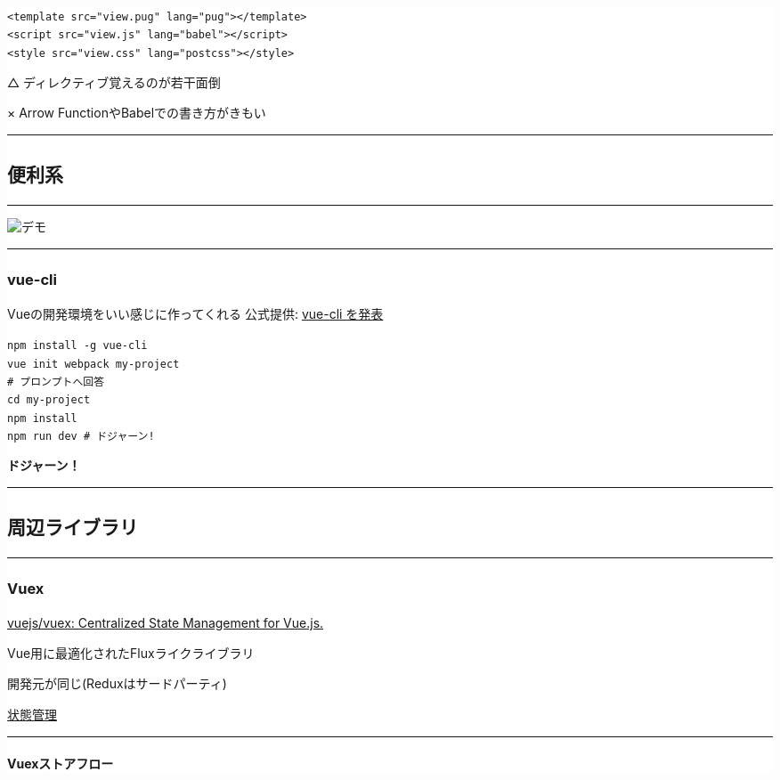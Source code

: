 ```
<template src="view.pug" lang="pug"></template>
<script src="view.js" lang="babel"></script>
<style src="view.css" lang="postcss"></style>
```

△ ディレクティブ覚えるのが若干面倒

× Arrow FunctionやBabelでの書き方がきもい

---

## 便利系

---
![デモ](https://raw.githubusercontent.com/vuejs/vue-devtools/master/media/demo.gif)

---

### vue-cli

Vueの開発環境をいい感じに作ってくれる
公式提供: [vue-cli を発表](https://jp.vuejs.org/2015/12/28/vue-cli/)

```
npm install -g vue-cli
vue init webpack my-project
# プロンプトへ回答
cd my-project
npm install
npm run dev # ドジャーン!
```

**ドジャーン！**

---


## 周辺ライブラリ

---

### Vuex

[vuejs/vuex: Centralized State Management for Vue.js.](https://github.com/vuejs/vuex)

Vue用に最適化されたFluxライクライブラリ

開発元が同じ(Reduxはサードパーティ)

[状態管理](https://jp.vuejs.org/v2/guide/state-management.html)

---

#### Vuexストアフロー
